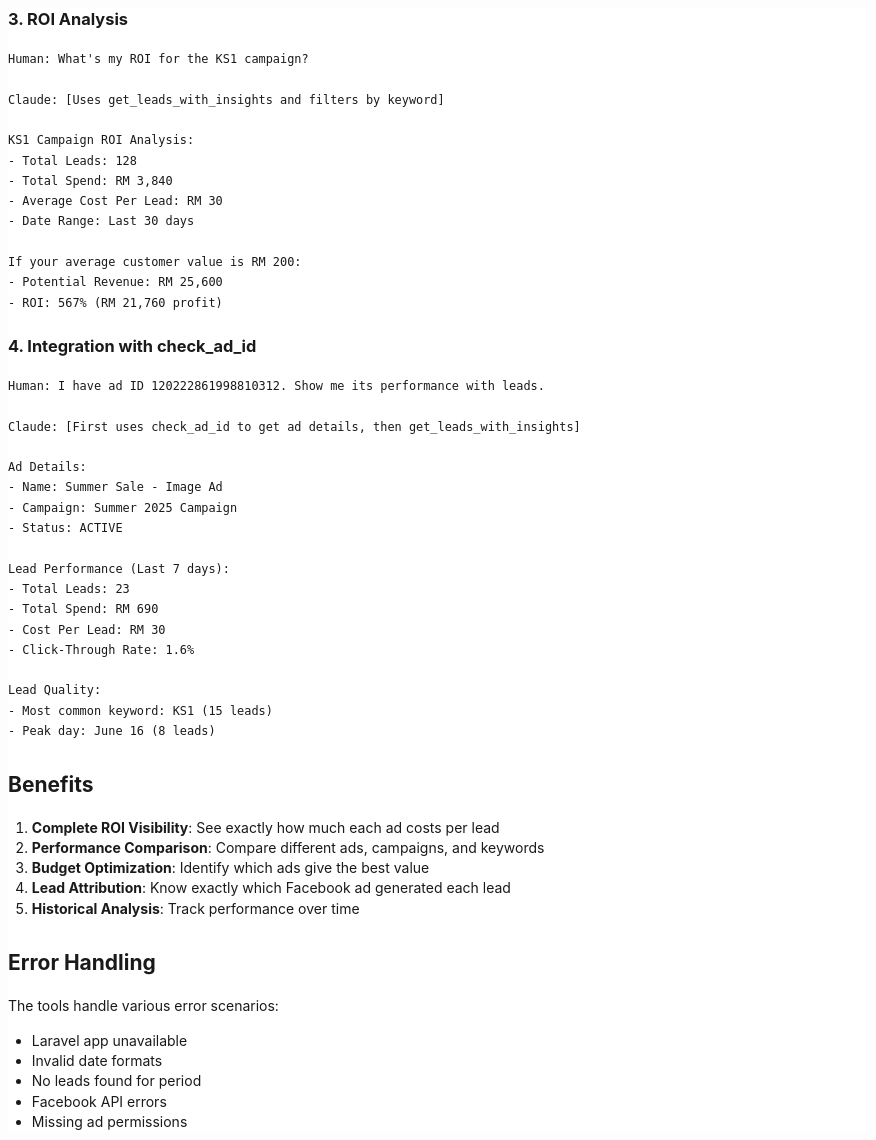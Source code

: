 ### 3. ROI Analysis
```
Human: What's my ROI for the KS1 campaign?

Claude: [Uses get_leads_with_insights and filters by keyword]

KS1 Campaign ROI Analysis:
- Total Leads: 128
- Total Spend: RM 3,840
- Average Cost Per Lead: RM 30
- Date Range: Last 30 days

If your average customer value is RM 200:
- Potential Revenue: RM 25,600
- ROI: 567% (RM 21,760 profit)
```

### 4. Integration with check_ad_id
```
Human: I have ad ID 120222861998810312. Show me its performance with leads.

Claude: [First uses check_ad_id to get ad details, then get_leads_with_insights]

Ad Details:
- Name: Summer Sale - Image Ad
- Campaign: Summer 2025 Campaign
- Status: ACTIVE

Lead Performance (Last 7 days):
- Total Leads: 23
- Total Spend: RM 690
- Cost Per Lead: RM 30
- Click-Through Rate: 1.6%

Lead Quality:
- Most common keyword: KS1 (15 leads)
- Peak day: June 16 (8 leads)
```

## Benefits

1. **Complete ROI Visibility**: See exactly how much each ad costs per lead
2. **Performance Comparison**: Compare different ads, campaigns, and keywords
3. **Budget Optimization**: Identify which ads give the best value
4. **Lead Attribution**: Know exactly which Facebook ad generated each lead
5. **Historical Analysis**: Track performance over time

## Error Handling

The tools handle various error scenarios:
- Laravel app unavailable
- Invalid date formats
- No leads found for period
- Facebook API errors
- Missing ad permissions
